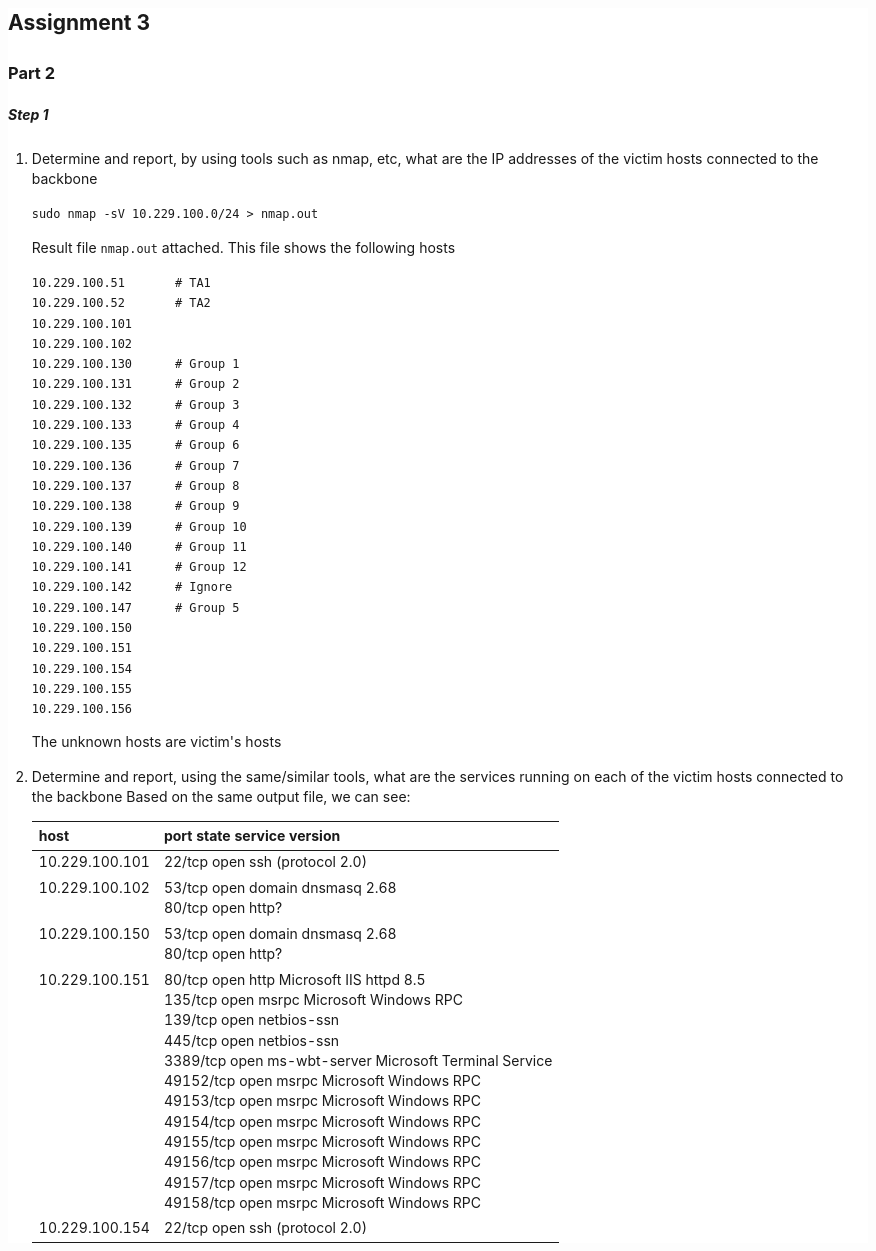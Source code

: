 ## Assignment 3

### Part 2

##### Step 1

1. Determine and report, by using tools such as nmap, etc, what are the IP addresses of the victim hosts connected to the backbone
    ~~~~
    sudo nmap -sV 10.229.100.0/24 > nmap.out
    ~~~~
    Result file `nmap.out` attached. This file shows the following hosts
    ~~~~
    10.229.100.51       # TA1
    10.229.100.52       # TA2
    10.229.100.101
    10.229.100.102
    10.229.100.130      # Group 1
    10.229.100.131      # Group 2
    10.229.100.132      # Group 3
    10.229.100.133      # Group 4
    10.229.100.135      # Group 6
    10.229.100.136      # Group 7
    10.229.100.137      # Group 8
    10.229.100.138      # Group 9
    10.229.100.139      # Group 10
    10.229.100.140      # Group 11
    10.229.100.141      # Group 12
    10.229.100.142      # Ignore
    10.229.100.147      # Group 5
    10.229.100.150
    10.229.100.151
    10.229.100.154
    10.229.100.155
    10.229.100.156
    ~~~~
    The unknown hosts are victim's hosts
2. Determine and report, using the same/similar tools, what are the services running on each of the victim hosts connected to the backbone
    Based on the same output file, we can see:
    
    | host         | port state service version                                                                                                                                                                                                                                                                                                                                                                                                                                                                                                                                                                                                                                   |
    |--------------|--------------------------------------------------------------------------------------------------------------------------------------------------------------------------------------------------------------------------------------------------------------------------------------------------------------------------------------------------------------------------------------------------------------------------------------------------------------------------------------------------------------------------------------------------------------------------------------------------------------------------------------------------------------|
    |10.229.100.101|22/tcp open  ssh     (protocol 2.0)                                                                                                                                                                                                                                                                                                                                                                                                                                                                                                                                                                                                                           |
    |10.229.100.102|53/tcp open  domain  dnsmasq 2.68 <br> 80/tcp open  http?                                                                                                                                                                                                                                                                                                                                                                                                                                                                                                                                                                                                     |
    |10.229.100.150|53/tcp open  domain  dnsmasq 2.68 <br> 80/tcp open  http?                                                                                                                                                                                                                                                                                                                                                                                                                                                                                                                                                                                                     |
    |10.229.100.151|80/tcp    open  http          Microsoft IIS httpd 8.5 <br> 135/tcp   open  msrpc         Microsoft Windows RPC <br> 139/tcp   open  netbios-ssn <br> 445/tcp   open  netbios-ssn <br> 3389/tcp  open  ms-wbt-server Microsoft Terminal Service <br> 49152/tcp open  msrpc         Microsoft Windows RPC <br> 49153/tcp open  msrpc         Microsoft Windows RPC <br> 49154/tcp open  msrpc         Microsoft Windows RPC <br> 49155/tcp open  msrpc         Microsoft Windows RPC <br> 49156/tcp open  msrpc         Microsoft Windows RPC <br> 49157/tcp open  msrpc         Microsoft Windows RPC <br> 49158/tcp open  msrpc         Microsoft Windows RPC |
    |10.229.100.154|22/tcp open  ssh     (protocol 2.0)                                                                                                                                                                                                                                                                                                                                                                                                                                                                                                                                                                                                                           |